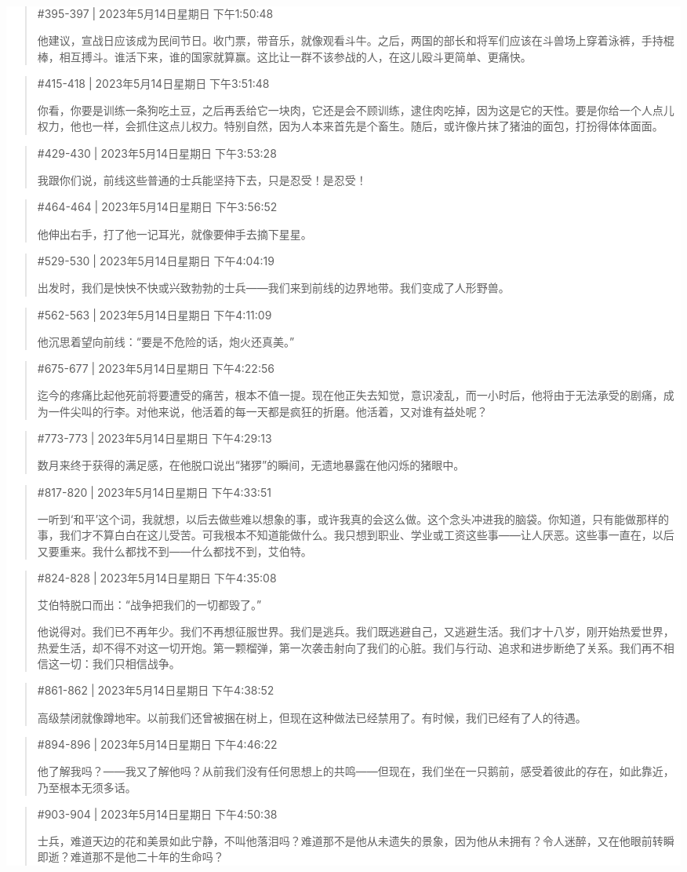 > #395-397 | 2023年5月14日星期日 下午1:50:48
> 
> 他建议，宣战日应该成为民间节日。收门票，带音乐，就像观看斗牛。之后，两国的部长和将军们应该在斗兽场上穿着泳裤，手持棍棒，相互搏斗。谁活下来，谁的国家就算赢。这比让一群不该参战的人，在这儿殴斗更简单、更痛快。

> #415-418 | 2023年5月14日星期日 下午3:51:48
> 
> 你看，你要是训练一条狗吃土豆，之后再丢给它一块肉，它还是会不顾训练，逮住肉吃掉，因为这是它的天性。要是你给一个人点儿权力，他也一样，会抓住这点儿权力。特别自然，因为人本来首先是个畜生。随后，或许像片抹了猪油的面包，打扮得体体面面。

> #429-430 | 2023年5月14日星期日 下午3:53:28
> 
> 我跟你们说，前线这些普通的士兵能坚持下去，只是忍受！是忍受！

> #464-464 | 2023年5月14日星期日 下午3:56:52
> 
> 他伸出右手，打了他一记耳光，就像要伸手去摘下星星。

> #529-530 | 2023年5月14日星期日 下午4:04:19
> 
> 出发时，我们是怏怏不快或兴致勃勃的士兵——我们来到前线的边界地带。我们变成了人形野兽。

> #562-563 | 2023年5月14日星期日 下午4:11:09
> 
> 他沉思着望向前线：“要是不危险的话，炮火还真美。”

> #675-677 | 2023年5月14日星期日 下午4:22:56
> 
> 迄今的疼痛比起他死前将要遭受的痛苦，根本不值一提。现在他正失去知觉，意识凌乱，而一小时后，他将由于无法承受的剧痛，成为一件尖叫的行李。对他来说，他活着的每一天都是疯狂的折磨。他活着，又对谁有益处呢？

> #773-773 | 2023年5月14日星期日 下午4:29:13
> 
> 数月来终于获得的满足感，在他脱口说出“猪猡”的瞬间，无遗地暴露在他闪烁的猪眼中。

> #817-820 | 2023年5月14日星期日 下午4:33:51
> 
> 一听到‘和平’这个词，我就想，以后去做些难以想象的事，或许我真的会这么做。这个念头冲进我的脑袋。你知道，只有能做那样的事，我们才不算白白在这儿受苦。可我根本不知道能做什么。我只想到职业、学业或工资这些事——让人厌恶。这些事一直在，以后又要重来。我什么都找不到——什么都找不到，艾伯特。

> #824-828 | 2023年5月14日星期日 下午4:35:08
> 
> 艾伯特脱口而出：“战争把我们的一切都毁了。”
> 
> 他说得对。我们已不再年少。我们不再想征服世界。我们是逃兵。我们既逃避自己，又逃避生活。我们才十八岁，刚开始热爱世界，热爱生活，却不得不对这一切开炮。第一颗榴弹，第一次袭击射向了我们的心脏。我们与行动、追求和进步断绝了关系。我们再不相信这一切：我们只相信战争。

> #861-862 | 2023年5月14日星期日 下午4:38:52
> 
> 高级禁闭就像蹲地牢。以前我们还曾被捆在树上，但现在这种做法已经禁用了。有时候，我们已经有了人的待遇。

> #894-896 | 2023年5月14日星期日 下午4:46:22
> 
> 他了解我吗？——我又了解他吗？从前我们没有任何思想上的共鸣——但现在，我们坐在一只鹅前，感受着彼此的存在，如此靠近，乃至根本无须多话。

> #903-904 | 2023年5月14日星期日 下午4:50:38
> 
> 士兵，难道天边的花和美景如此宁静，不叫他落泪吗？难道那不是他从未遗失的景象，因为他从未拥有？令人迷醉，又在他眼前转瞬即逝？难道那不是他二十年的生命吗？
